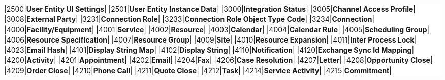 |2500|**User Entity UI Settings**|
|2501|**User Entity Instance Data**|
|3000|**Integration Status**|
|3005|**Channel Access Profile**|
|3008|**External Party**|
|3231|**Connection Role**|
|3233|**Connection Role Object Type Code**|
|3234|**Connection**|
|4000|**Facility/Equipment**|
|4001|**Service**|
|4002|**Resource**|
|4003|**Calendar**|
|4004|**Calendar Rule**|
|4005|**Scheduling Group**|
|4006|**Resource Specification**|
|4007|**Resource Group**|
|4009|**Site**|
|4010|**Resource Expansion**|
|4011|**Inter Process Lock**|
|4023|**Email Hash**|
|4101|**Display String Map**|
|4102|**Display String**|
|4110|**Notification**|
|4120|**Exchange Sync Id Mapping**|
|4200|**Activity**|
|4201|**Appointment**|
|4202|**Email**|
|4204|**Fax**|
|4206|**Case Resolution**|
|4207|**Letter**|
|4208|**Opportunity Close**|
|4209|**Order Close**|
|4210|**Phone Call**|
|4211|**Quote Close**|
|4212|**Task**|
|4214|**Service Activity**|
|4215|**Commitment**|